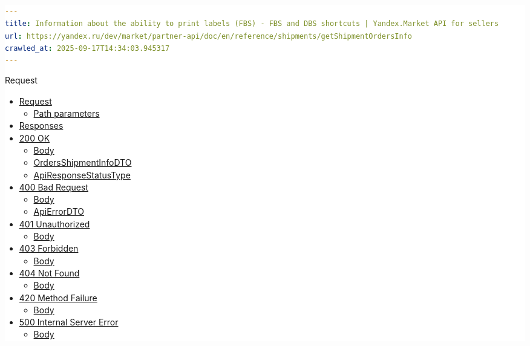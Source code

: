 ```yaml
---
title: Information about the ability to print labels (FBS) - FBS and DBS shortcuts | Yandex.Market API for sellers
url: https://yandex.ru/dev/market/partner-api/doc/en/reference/shipments/getShipmentOrdersInfo
crawled_at: 2025-09-17T14:34:03.945317
---
```


Request
  * [Request](https://yandex.ru/dev/market/partner-api/doc/en/reference/shipments/en/reference/shipments/getShipmentOrdersInfo#request)
    * [Path parameters](https://yandex.ru/dev/market/partner-api/doc/en/reference/shipments/en/reference/shipments/getShipmentOrdersInfo#path-parameters)
  * [Responses](https://yandex.ru/dev/market/partner-api/doc/en/reference/shipments/en/reference/shipments/getShipmentOrdersInfo#responses)
  * [200 OK](https://yandex.ru/dev/market/partner-api/doc/en/reference/shipments/en/reference/shipments/getShipmentOrdersInfo#200-ok)
    * [Body](https://yandex.ru/dev/market/partner-api/doc/en/reference/shipments/en/reference/shipments/getShipmentOrdersInfo#body)
    * [OrdersShipmentInfoDTO](https://yandex.ru/dev/market/partner-api/doc/en/reference/shipments/en/reference/shipments/getShipmentOrdersInfo#ordersshipmentinfodto)
    * [ApiResponseStatusType](https://yandex.ru/dev/market/partner-api/doc/en/reference/shipments/en/reference/shipments/getShipmentOrdersInfo#apiresponsestatustype)
  * [400 Bad Request](https://yandex.ru/dev/market/partner-api/doc/en/reference/shipments/en/reference/shipments/getShipmentOrdersInfo#400-bad-request)
    * [Body](https://yandex.ru/dev/market/partner-api/doc/en/reference/shipments/en/reference/shipments/getShipmentOrdersInfo#body1)
    * [ApiErrorDTO](https://yandex.ru/dev/market/partner-api/doc/en/reference/shipments/en/reference/shipments/getShipmentOrdersInfo#apierrordto)
  * [401 Unauthorized](https://yandex.ru/dev/market/partner-api/doc/en/reference/shipments/en/reference/shipments/getShipmentOrdersInfo#401-unauthorized)
    * [Body](https://yandex.ru/dev/market/partner-api/doc/en/reference/shipments/en/reference/shipments/getShipmentOrdersInfo#body2)
  * [403 Forbidden](https://yandex.ru/dev/market/partner-api/doc/en/reference/shipments/en/reference/shipments/getShipmentOrdersInfo#403-forbidden)
    * [Body](https://yandex.ru/dev/market/partner-api/doc/en/reference/shipments/en/reference/shipments/getShipmentOrdersInfo#body3)
  * [404 Not Found](https://yandex.ru/dev/market/partner-api/doc/en/reference/shipments/en/reference/shipments/getShipmentOrdersInfo#404-not-found)
    * [Body](https://yandex.ru/dev/market/partner-api/doc/en/reference/shipments/en/reference/shipments/getShipmentOrdersInfo#body4)
  * [420 Method Failure](https://yandex.ru/dev/market/partner-api/doc/en/reference/shipments/en/reference/shipments/getShipmentOrdersInfo#420-method-failure)
    * [Body](https://yandex.ru/dev/market/partner-api/doc/en/reference/shipments/en/reference/shipments/getShipmentOrdersInfo#body5)
  * [500 Internal Server Error](https://yandex.ru/dev/market/partner-api/doc/en/reference/shipments/en/reference/shipments/getShipmentOrdersInfo#500-internal-server-error)
    * [Body](https://yandex.ru/dev/market/partner-api/doc/en/reference/shipments/en/reference/shipments/getShipmentOrdersInfo#body6)

